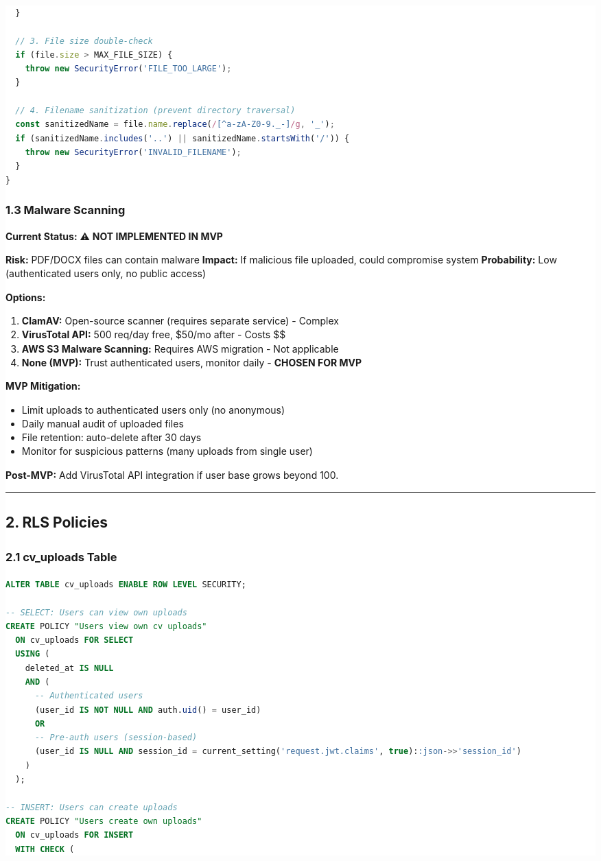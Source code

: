 ```typescript
  }

  // 3. File size double-check
  if (file.size > MAX_FILE_SIZE) {
    throw new SecurityError('FILE_TOO_LARGE');
  }

  // 4. Filename sanitization (prevent directory traversal)
  const sanitizedName = file.name.replace(/[^a-zA-Z0-9._-]/g, '_');
  if (sanitizedName.includes('..') || sanitizedName.startsWith('/')) {
    throw new SecurityError('INVALID_FILENAME');
  }
}
```

### 1.3 Malware Scanning

**Current Status:** ⚠️ **NOT IMPLEMENTED IN MVP**

**Risk:** PDF/DOCX files can contain malware
**Impact:** If malicious file uploaded, could compromise system
**Probability:** Low (authenticated users only, no public access)

**Options:**
1. **ClamAV:** Open-source scanner (requires separate service) - Complex
2. **VirusTotal API:** 500 req/day free, $50/mo after - Costs $$
3. **AWS S3 Malware Scanning:** Requires AWS migration - Not applicable
4. **None (MVP):** Trust authenticated users, monitor daily - **CHOSEN FOR MVP**

**MVP Mitigation:**
- Limit uploads to authenticated users only (no anonymous)
- Daily manual audit of uploaded files
- File retention: auto-delete after 30 days
- Monitor for suspicious patterns (many uploads from single user)

**Post-MVP:** Add VirusTotal API integration if user base grows beyond 100.

---

## 2. RLS Policies

### 2.1 cv_uploads Table

```sql
ALTER TABLE cv_uploads ENABLE ROW LEVEL SECURITY;

-- SELECT: Users can view own uploads
CREATE POLICY "Users view own cv uploads"
  ON cv_uploads FOR SELECT
  USING (
    deleted_at IS NULL
    AND (
      -- Authenticated users
      (user_id IS NOT NULL AND auth.uid() = user_id)
      OR
      -- Pre-auth users (session-based)
      (user_id IS NULL AND session_id = current_setting('request.jwt.claims', true)::json->>'session_id')
    )
  );

-- INSERT: Users can create uploads
CREATE POLICY "Users create own uploads"
  ON cv_uploads FOR INSERT
  WITH CHECK (
```